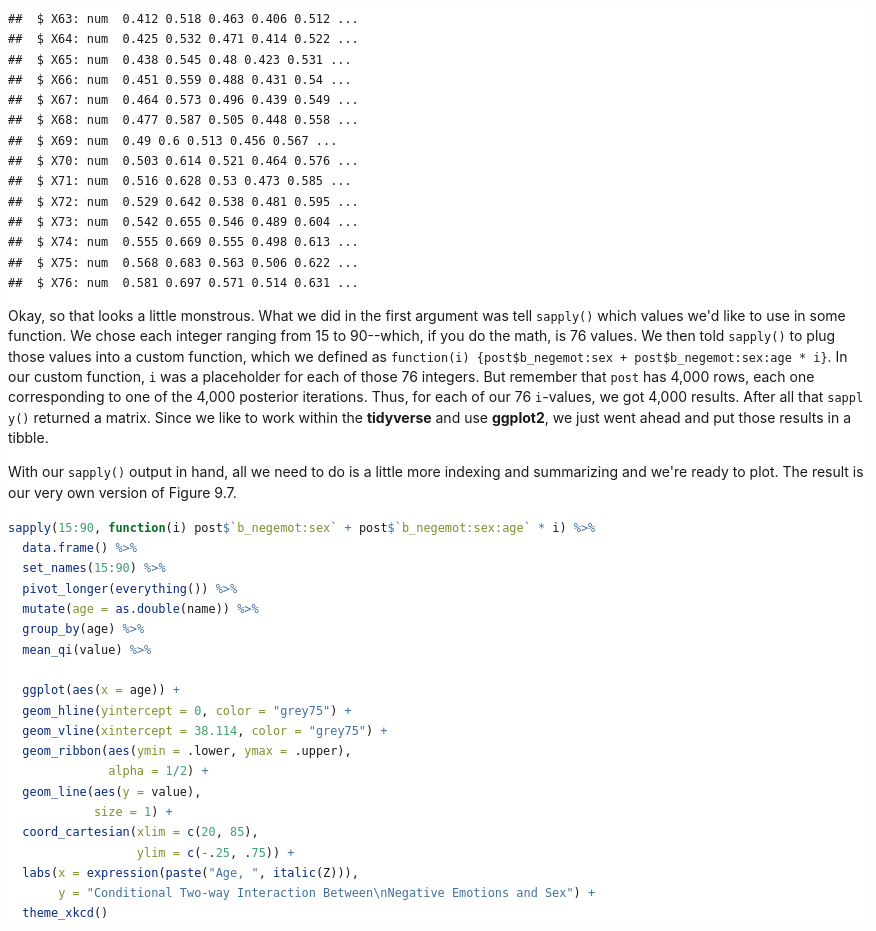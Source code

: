 ```
##  $ X63: num  0.412 0.518 0.463 0.406 0.512 ...
##  $ X64: num  0.425 0.532 0.471 0.414 0.522 ...
##  $ X65: num  0.438 0.545 0.48 0.423 0.531 ...
##  $ X66: num  0.451 0.559 0.488 0.431 0.54 ...
##  $ X67: num  0.464 0.573 0.496 0.439 0.549 ...
##  $ X68: num  0.477 0.587 0.505 0.448 0.558 ...
##  $ X69: num  0.49 0.6 0.513 0.456 0.567 ...
##  $ X70: num  0.503 0.614 0.521 0.464 0.576 ...
##  $ X71: num  0.516 0.628 0.53 0.473 0.585 ...
##  $ X72: num  0.529 0.642 0.538 0.481 0.595 ...
##  $ X73: num  0.542 0.655 0.546 0.489 0.604 ...
##  $ X74: num  0.555 0.669 0.555 0.498 0.613 ...
##  $ X75: num  0.568 0.683 0.563 0.506 0.622 ...
##  $ X76: num  0.581 0.697 0.571 0.514 0.631 ...
```

Okay, so that looks a little monstrous. What we did in the first argument was tell `sapply()` which values we'd like to use in some function. We chose each integer ranging from 15 to 90--which, if you do the math, is 76 values. We then told `sapply()` to plug those values into a custom function, which we defined as `function(i) {post$b_negemot:sex + post$b_negemot:sex:age * i}`. In our custom function, `i` was a placeholder for each of those 76 integers. But remember that `post` has 4,000 rows, each one corresponding to one of the 4,000 posterior iterations. Thus, for each of our 76 `i`-values, we got 4,000 results. After all that `sapply()` returned a matrix. Since we like to work within the **tidyverse** and use **ggplot2**, we just went ahead and put those results in a tibble.

With our `sapply()` output in hand, all we need to do is a little more indexing and summarizing and we're ready to plot. The result is our very own version of Figure 9.7.


```r
sapply(15:90, function(i) post$`b_negemot:sex` + post$`b_negemot:sex:age` * i) %>% 
  data.frame() %>% 
  set_names(15:90) %>% 
  pivot_longer(everything()) %>% 
  mutate(age = as.double(name)) %>% 
  group_by(age) %>% 
  mean_qi(value) %>% 
  
  ggplot(aes(x = age)) +
  geom_hline(yintercept = 0, color = "grey75") +
  geom_vline(xintercept = 38.114, color = "grey75") +
  geom_ribbon(aes(ymin = .lower, ymax = .upper),
              alpha = 1/2) +
  geom_line(aes(y = value), 
            size = 1) +
  coord_cartesian(xlim = c(20, 85),
                  ylim = c(-.25, .75)) +
  labs(x = expression(paste("Age, ", italic(Z))),
       y = "Conditional Two-way Interaction Between\nNegative Emotions and Sex") +
  theme_xkcd()
```
